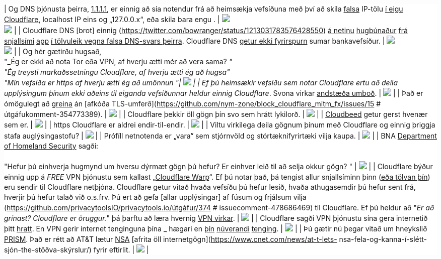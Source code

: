 | Og DNS þjónusta þeirra, [1.1.1.1](https://1.1.1.1/), er einnig að sía notendur frá að heimsækja vefsíðuna með því að skila [falsa](https://trac.torproject.org/projects/tor/miði/32915) IP-tölu [í eigu Cloudflare](https://www.reddit.com/r/CloudFlare/comments/hiqm4u/no_cloudflare_website_is_loading/), localhost IP eins og „127.0.0.x“, eða skila bara engu . | ![](https://codeberg.org/crimeflare/cloudflare-tor/media/branch/master/image/cferr1016.jpg) <br>![](https://codeberg.org/crimeflare/cloudflare-tor/media/branch/master/image/cferr1016sp.jpg) |
| Cloudflare DNS [brot] einnig (https://twitter.com/bowranger/status/1213031783576428550) [á netinu](https://twitter.com/jb510/status/1212521533907668992) [hugbúnaður](https://twitter.com/No_Style/status/1201525422795710466) [frá](https://twitter.com/daemuth/status/1187758306535903233) [snjallsími](https://twitter.com/gregortorrence/status/1183102089439805441) [app](https://www.reddit.com/r/CloudFlare/comments/gmfm4i/us_bank_website_is_not_in_cloudflare_dns/) [í tölvuleik vegna falsa DNS-svars þeirra](PEOPLE.md). Cloudflare DNS [getur ekki fyrirspurn](PEOPLE.md) sumar bankavefsíður. | ![](https://codeberg.org/crimeflare/cloudflare-tor/media/branch/master/image/cfdnsprob.jpg) <br>![](https://codeberg.org/crimeflare/cloudflare-tor/media/branch/master/image/dnsfailtest.jpg) |
| Og hér gætirðu hugsað, <br> "_Ég er ekki að nota Tor eða VPN, af hverju ætti mér að vera sama? _" <br> "_Ég treysti markaðssetningu Cloudflare, af hverju ætti ég að hugsa_" <br> "_Mín vefsíða er https af hverju ætti ég að umönnun_ "| ![](https://codeberg.org/crimeflare/cloudflare-tor/media/branch/master/image/annoyed.jpg) |
| Ef þú heimsækir vefsíðu sem notar Cloudflare ertu að deila upplýsingum þínum ekki aðeins til eiganda vefsíðunnar heldur einnig Cloudflare_. Svona virkar [andstæða umboð](https://en.wikipedia.org/wiki/Reverse_proxy). | ![](https://codeberg.org/crimeflare/cloudflare-tor/media/branch/master/image/prism_gfe.jpg) |
| Það er ómögulegt að [greina](https://blog.cloudflare.com/the-csam-scanning-tool/) án [afkóða TLS-umferð](https://github.com/nym-zone/block_cloudflare_mitm_fx/issues/15 # útgáfukomment-354773389). | ![](https://codeberg.org/crimeflare/cloudflare-tor/media/branch/master/image/cfhelp204144518.jpg) |
| Cloudflare þekkir öll gögn þín svo sem hrátt lykilorð. | ![](https://codeberg.org/crimeflare/cloudflare-tor/media/branch/master/image/cfhelpforum.jpg) |
| [Cloudbeed](https://en.wikipedia.org/wiki/Cloudbleed) getur gerst hvenær sem er. | ![](https://codeberg.org/crimeflare/cloudflare-tor/media/branch/master/image/cfbloghtmledit.jpg) |
| https Cloudflare er aldrei endir-til-endir. | ![](https://codeberg.org/crimeflare/cloudflare-tor/media/branch/master/image/sniff2.gif) |
| Viltu virkilega deila gögnum þínum með Cloudflare og einnig þriggja stafa auglýsingastofu? | ![](https://codeberg.org/crimeflare/cloudflare-tor/media/branch/master/image/cfstrengthdata.jpg) |
| Prófíll netnotenda er „vara“ sem stjórnvöld og stórtæknifyrirtæki vilja kaupa. | ![](https://codeberg.org/crimeflare/cloudflare-tor/media/branch/master/image/federalinterest.jpg) |
| BNA [Department of Homeland Security](https://www.dhs.gov/) sagði: <br> <br> "Hefur þú einhverja hugmynd um hversu dýrmæt gögn þú hefur? Er einhver leið til að selja okkur gögn? " | ![](https://codeberg.org/crimeflare/cloudflare-tor/media/branch/master/image/dhssaid.jpg) |
| Cloudflare býður einnig upp á _FREE_ VPN þjónustu sem kallast „[Cloudflare Warp](https://blog.cloudflare.com/1111-warp-better-vpn/)“. Ef þú notar það, þá tengist allur snjallsíminn þinn ([eða tölvan þín](https://techniapps.com/2019/09/26/download-cloudflare-warp-vpn-for-pc-windows-10-mac/)) eru sendir til Cloudflare netþjóna. Cloudflare getur vitað hvaða vefsíðu þú hefur lesið, hvaða athugasemdir þú hefur sent frá, hverjir þú hefur talað við o.s.frv. Þú ert að gefa [allar upplýsingar] af fúsum og frjálsum vilja (https://github.com/privacytoolsIO/privacytools.io/útgáfur/374 # issuecomment-478686469) til Cloudflare. Ef þú heldur að "_Er að grínast? Cloudflare er öruggur._" þá þarftu að læra hvernig [VPN virkar](https://en.wikipedia.org/wiki/VPN). | ![](https://codeberg.org/crimeflare/cloudflare-tor/media/branch/master/image/howvpnwork.jpg) |
| Cloudflare sagði VPN þjónustu sína gera internetið þitt [hratt](https://www.wired.com/story/cloudflare-says-new-vpn-service-wont-slow-you-down/). En VPN gerir internet tenginguna þína _ hægari en [þín](https://twitter.com/ExYakuza/status/1182317536089526273) [núverandi](https://twitter.com/waddling/status/1177615384616325120) [tenging](https://techcrunch.com/2019/04/01/cloudflares-warp-is-a-vpn-that-might-actually-make-your-mobile-connection-better/). | ![](https://codeberg.org/crimeflare/cloudflare-tor/media/branch/master/image/notfastervpn.jpg) |
| Þú gætir nú þegar vitað um hneykslið [PRISM](https://en.wikipedia.org/wiki/PRISM_ (surveillance_program)). Það er rétt að AT&T lætur [NSA](https://en.wikipedia.org/wiki/National_Security_Agency) [afrita öll internetgögn](https://www.cnet.com/news/at-t-lets- nsa-fela-og-kanna-í-slétt-sjón-the-stöðva-skýrslur/) fyrir eftirlit. | ![](https://codeberg.org/crimeflare/cloudflare-tor/media/branch/master/image/prismattnsa.jpg) |